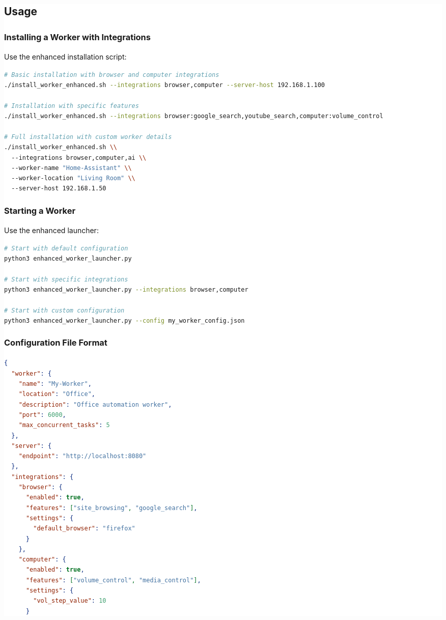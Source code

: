## Usage

### Installing a Worker with Integrations

Use the enhanced installation script:

```bash
# Basic installation with browser and computer integrations
./install_worker_enhanced.sh --integrations browser,computer --server-host 192.168.1.100

# Installation with specific features
./install_worker_enhanced.sh --integrations browser:google_search,youtube_search,computer:volume_control

# Full installation with custom worker details
./install_worker_enhanced.sh \\
  --integrations browser,computer,ai \\
  --worker-name "Home-Assistant" \\
  --worker-location "Living Room" \\
  --server-host 192.168.1.50
```

### Starting a Worker

Use the enhanced launcher:

```bash
# Start with default configuration
python3 enhanced_worker_launcher.py

# Start with specific integrations
python3 enhanced_worker_launcher.py --integrations browser,computer

# Start with custom configuration
python3 enhanced_worker_launcher.py --config my_worker_config.json
```

### Configuration File Format

```json
{
  "worker": {
    "name": "My-Worker",
    "location": "Office",
    "description": "Office automation worker",
    "port": 6000,
    "max_concurrent_tasks": 5
  },
  "server": {
    "endpoint": "http://localhost:8080"
  },
  "integrations": {
    "browser": {
      "enabled": true,
      "features": ["site_browsing", "google_search"],
      "settings": {
        "default_browser": "firefox"
      }
    },
    "computer": {
      "enabled": true,
      "features": ["volume_control", "media_control"],
      "settings": {
        "vol_step_value": 10
      }
```